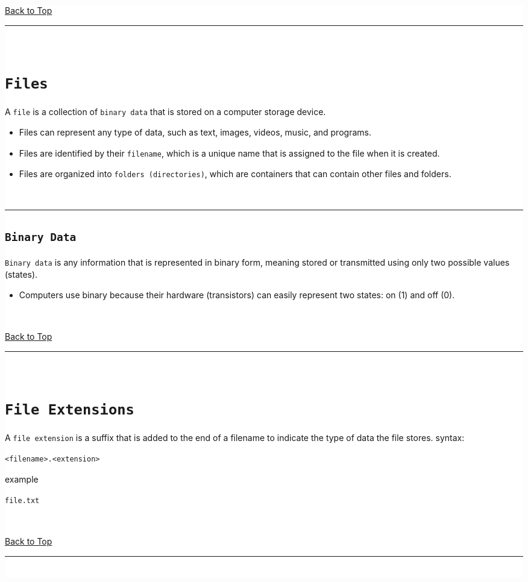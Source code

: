 [Back to Top](#windows-filesystem)
___

<br>

# `Files`


A `file` is a collection of `binary data` that is stored on a computer storage device.
* Files can represent any type of data, such as text, images, videos, music, and programs. 

* Files are identified by their `filename`, which is a unique name that is assigned to the file when it is created. 

* Files are organized into `folders (directories)`, which are containers that can contain other files and folders.

<br>

---


## `Binary Data`
`Binary data` is any information that is represented in binary form, meaning stored or transmitted using only two possible values (states). 
* Computers use binary because their hardware (transistors) can easily represent two states: on (1) and off (0).

<br>

[Back to Top](#windows-filesystem)
___

<br>

# `File Extensions`

A `file extension` is a suffix that is added to the end of a filename to indicate the type of data the file stores. 
syntax:
```
<filename>.<extension>
```
example
```
file.txt
```

<br>

[Back to Top](#windows-filesystem)
___

<br>
